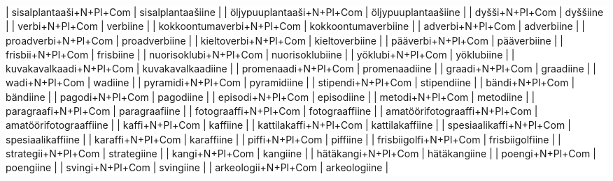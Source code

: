 | sisalplantaaši+N+Pl+Com             | sisalplantaašiine             |
| öljypuuplantaaši+N+Pl+Com           | öljypuuplantaašiine           |
| dyšši+N+Pl+Com                      | dyššiine                      |
| verbi+N+Pl+Com                      | verbiine                      |
| kokkoontumaverbi+N+Pl+Com           | kokkoontumaverbiine           |
| adverbi+N+Pl+Com                    | adverbiine                    |
| proadverbi+N+Pl+Com                 | proadverbiine                 |
| kieltoverbi+N+Pl+Com                | kieltoverbiine                |
| pääverbi+N+Pl+Com                   | pääverbiine                   |
| frisbii+N+Pl+Com                    | frisbiine                     |
| nuorisoklubi+N+Pl+Com               | nuorisoklubiine               |
| yöklubi+N+Pl+Com                    | yöklubiine                    |
| kuvakavalkaadi+N+Pl+Com             | kuvakavalkaadiine             |
| promenaadi+N+Pl+Com                 | promenaadiine                 |
| graadi+N+Pl+Com                     | graadiine                     |
| wadi+N+Pl+Com                       | wadiine                       |
| pyramidi+N+Pl+Com                   | pyramidiine                   |
| stipendi+N+Pl+Com                   | stipendiine                   |
| bändi+N+Pl+Com                      | bändiine                      |
| pagodi+N+Pl+Com                     | pagodiine                     |
| episodi+N+Pl+Com                    | episodiine                    |
| metodi+N+Pl+Com                     | metodiine                     |
| paragraafi+N+Pl+Com                 | paragraafiine                 |
| fotograaffi+N+Pl+Com                | fotograaffiine                |
| amatöörifotograaffi+N+Pl+Com        | amatöörifotograaffiine        |
| kaffi+N+Pl+Com                      | kaffiine                      |
| kattilakaffi+N+Pl+Com               | kattilakaffiine               |
| spesiaalikaffi+N+Pl+Com             | spesiaalikaffiine             |
| karaffi+N+Pl+Com                    | karaffiine                    |
| piffi+N+Pl+Com                      | piffiine                      |
| frisbiigolfi+N+Pl+Com               | frisbiigolfiine               |
| strategii+N+Pl+Com                  | strategiine                   |
| kangi+N+Pl+Com                      | kangiine                      |
| hätäkangi+N+Pl+Com                  | hätäkangiine                  |
| poengi+N+Pl+Com                     | poengiine                     |
| svingi+N+Pl+Com                     | svingiine                     |
| arkeologii+N+Pl+Com                 | arkeologiine                  |